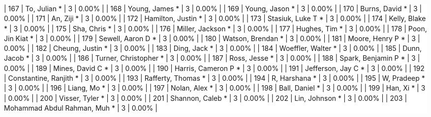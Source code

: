 |  167  | To, Julian \* |  3 |  0.00% |
|  168  | Young, James \* |  3 |  0.00% |
|  169  | Young, Jason \* |  3 |  0.00% |
|  170  | Burns, David \* |  3 |  0.00% |
|  171  | An, Ziji \* |  3 |  0.00% |
|  172  | Hamilton, Justin \* |  3 |  0.00% |
|  173  | Stasiuk, Luke T \* |  3 |  0.00% |
|  174  | Kelly, Blake \* |  3 |  0.00% |
|  175  | Sha, Chris \* |  3 |  0.00% |
|  176  | Miller, Jackson \* |  3 |  0.00% |
|  177  | Hughes, Tim \* |  3 |  0.00% |
|  178  | Poon, Jin Kiat \* |  3 |  0.00% |
|  179  | Sewell, Aaron D \* |  3 |  0.00% |
|  180  | Watson, Brendan \* |  3 |  0.00% |
|  181  | Moore, Henry P \* |  3 |  0.00% |
|  182  | Cheung, Justin \* |  3 |  0.00% |
|  183  | Ding, Jack \* |  3 |  0.00% |
|  184  | Woeffler, Walter \* |  3 |  0.00% |
|  185  | Dunn, Jacob \* |  3 |  0.00% |
|  186  | Turner, Christopher \* |  3 |  0.00% |
|  187  | Ross, Jesse \* |  3 |  0.00% |
|  188  | Spark, Benjamin P \* |  3 |  0.00% |
|  189  | Mines, David C \* |  3 |  0.00% |
|  190  | Harris, Cameron P \* |  3 |  0.00% |
|  191  | Jefferson, Jay C \* |  3 |  0.00% |
|  192  | Constantine, Ranjith \* |  3 |  0.00% |
|  193  | Rafferty, Thomas \* |  3 |  0.00% |
|  194  | R, Harshana \* |  3 |  0.00% |
|  195  | W, Pradeep \* |  3 |  0.00% |
|  196  | Liang, Mo \* |  3 |  0.00% |
|  197  | Nolan, Alex \* |  3 |  0.00% |
|  198  | Ball, Daniel \* |  3 |  0.00% |
|  199  | Han, Xi \* |  3 |  0.00% |
|  200  | Visser, Tyler \* |  3 |  0.00% |
|  201  | Shannon, Caleb \* |  3 |  0.00% |
|  202  | Lin, Johnson \* |  3 |  0.00% |
|  203  | Mohammad Abdul Rahman, Muh \* |  3 |  0.00% |